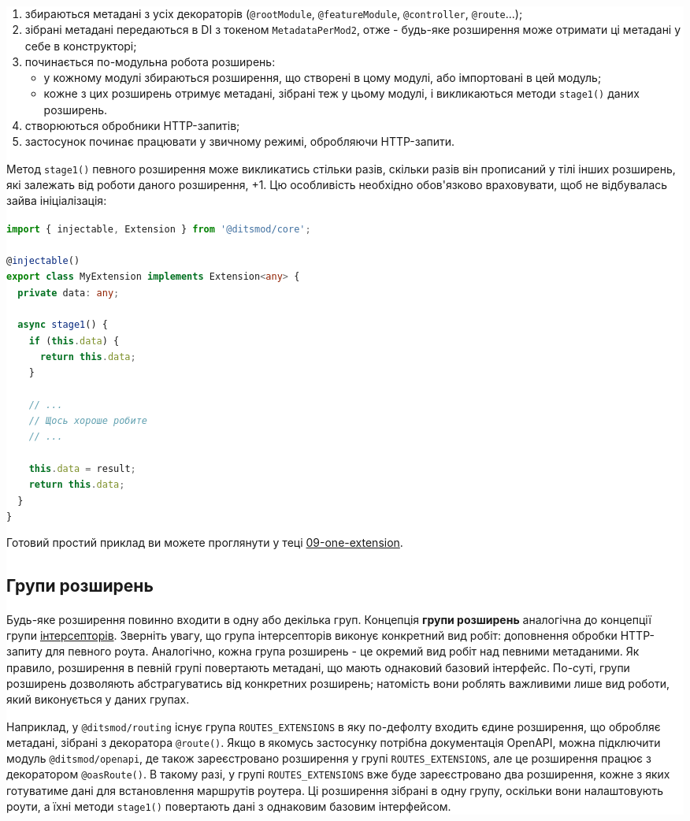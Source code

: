1. збираються метадані з усіх декораторів (`@rootModule`, `@featureModule`, `@controller`, `@route`...);
2. зібрані метадані передаються в DI з токеном `MetadataPerMod2`, отже - будь-яке розширення може отримати ці метадані у себе в конструкторі;
3. починається по-модульна робота розширень:
    - у кожному модулі збираються розширення, що створені в цому модулі, або імпортовані в цей модуль;
    - кожне з цих розширень отримує метадані, зібрані теж у цьому модулі, і викликаються методи `stage1()` даних розширень.
4. створюються обробники HTTP-запитів;
5. застосунок починає працювати у звичному режимі, обробляючи HTTP-запити.

Метод `stage1()` певного розширення може викликатись стільки разів, скільки разів він прописаний у тілі інших розширень, які залежать від роботи даного розширення, +1. Цю особливість необхідно обов'язково враховувати, щоб не відбувалась зайва ініціалізація:

```ts {8-10}
import { injectable, Extension } from '@ditsmod/core';

@injectable()
export class MyExtension implements Extension<any> {
  private data: any;

  async stage1() {
    if (this.data) {
      return this.data;
    }

    // ...
    // Щось хороше робите
    // ...

    this.data = result;
    return this.data;
  }
}
```

Готовий простий приклад ви можете проглянути у теці [09-one-extension][1].

## Групи розширень

Будь-яке розширення повинно входити в одну або декілька груп. Концепція **групи розширень** аналогічна до концепції групи [інтерсепторів][10]. Зверніть увагу, що група інтерсепторів виконує конкретний вид робіт: доповнення обробки HTTP-запиту для певного роута. Аналогічно, кожна група розширень - це окремий вид робіт над певними метаданими. Як правило, розширення в певній групі повертають метадані, що мають однаковий базовий інтерфейс. По-суті, групи розширень дозволяють абстрагуватись від конкретних розширень; натомість вони роблять важливими лише вид роботи, який виконується у даних групах.

Наприклад, у `@ditsmod/routing` існує група `ROUTES_EXTENSIONS` в яку по-дефолту входить єдине розширення, що обробляє метадані, зібрані з декоратора `@route()`. Якщо в якомусь застосунку потрібна документація OpenAPI, можна підключити модуль `@ditsmod/openapi`, де також зареєстровано розширення у групі `ROUTES_EXTENSIONS`, але це розширення працює з декоратором `@oasRoute()`. В такому разі, у групі `ROUTES_EXTENSIONS` вже буде зареєстровано два розширення, кожне з яких готуватиме дані для встановлення маршрутів роутера. Ці розширення зібрані в одну групу, оскільки вони налаштовують роути, а їхні методи `stage1()` повертають дані з однаковим базовим інтерфейсом.


[1]: https://github.com/ditsmod/ditsmod/tree/main/examples/09-one-extension
[3]: https://github.com/ditsmod/ditsmod/blob/body-parser-2.17.0/packages/body-parser/src/body-parser.extension.ts#L54
[4]: #реєстрація-розширення-у-групі
[5]: /native-modules/body-parser
[6]: /native-modules/openapi
[7]: /components-of-ditsmod-app/dependency-injection#мульти-провайдери
[8]: /components-of-ditsmod-app/dependency-injection#ієрархія-інжекторів
[9]: /components-of-ditsmod-app/dependency-injection#провайдери
[10]: /components-of-ditsmod-app/http-interceptors/